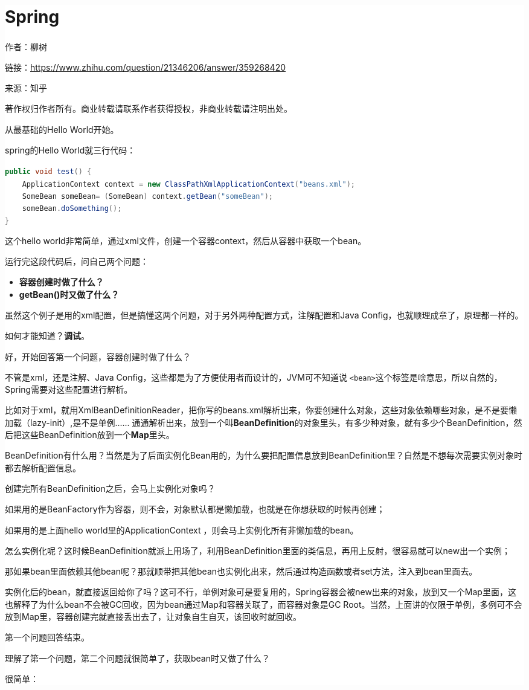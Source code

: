 # Spring

作者：柳树

链接：https://www.zhihu.com/question/21346206/answer/359268420

来源：知乎

著作权归作者所有。商业转载请联系作者获得授权，非商业转载请注明出处。

从最基础的Hello World开始。

spring的Hello World就三行代码：

```java
public void test() {
	ApplicationContext context = new ClassPathXmlApplicationContext("beans.xml");
	SomeBean someBean= (SomeBean) context.getBean("someBean");
	someBean.doSomething();
}
```

这个hello world非常简单，通过xml文件，创建一个容器context，然后从容器中获取一个bean。

运行完这段代码后，问自己两个问题：

- **容器创建时做了什么？**
- **getBean()时又做了什么？**

虽然这个例子是用的xml配置，但是搞懂这两个问题，对于另外两种配置方式，注解配置和Java Config，也就顺理成章了，原理都一样的。

如何才能知道？**调试**。

好，开始回答第一个问题，容器创建时做了什么？

不管是xml，还是注解、Java Config，这些都是为了方便使用者而设计的，JVM可不知道说 `<bean>`这个标签是啥意思，所以自然的，Spring需要对这些配置进行解析。

比如对于xml，就用XmlBeanDefinitionReader，把你写的beans.xml解析出来，你要创建什么对象，这些对象依赖哪些对象，是不是要懒加载（lazy-init）,是不是单例...... 通通解析出来，放到一个叫**BeanDefinition**的对象里头，有多少种对象，就有多少个BeanDefinition，然后把这些BeanDefinition放到一个**Map**里头。

BeanDefinition有什么用？当然是为了后面实例化Bean用的，为什么要把配置信息放到BeanDefinition里？自然是不想每次需要实例对象时都去解析配置信息。

创建完所有BeanDefinition之后，会马上实例化对象吗？

如果用的是BeanFactory作为容器，则不会，对象默认都是懒加载，也就是在你想获取的时候再创建；

如果用的是上面hello world里的ApplicationContext ，则会马上实例化所有非懒加载的bean。

怎么实例化呢？这时候BeanDefinition就派上用场了，利用BeanDefinition里面的类信息，再用上反射，很容易就可以new出一个实例；

那如果bean里面依赖其他bean呢？那就顺带把其他bean也实例化出来，然后通过构造函数或者set方法，注入到bean里面去。

实例化后的bean，就直接返回给你了吗？这可不行，单例对象可是要复用的，Spring容器会被new出来的对象，放到又一个Map里面，这也解释了为什么bean不会被GC回收，因为bean通过Map和容器关联了，而容器对象是GC Root。当然，上面讲的仅限于单例，多例可不会放到Map里，容器创建完就直接丢出去了，让对象自生自灭，该回收时就回收。

第一个问题回答结束。



理解了第一个问题，第二个问题就很简单了，获取bean时又做了什么？

很简单：
